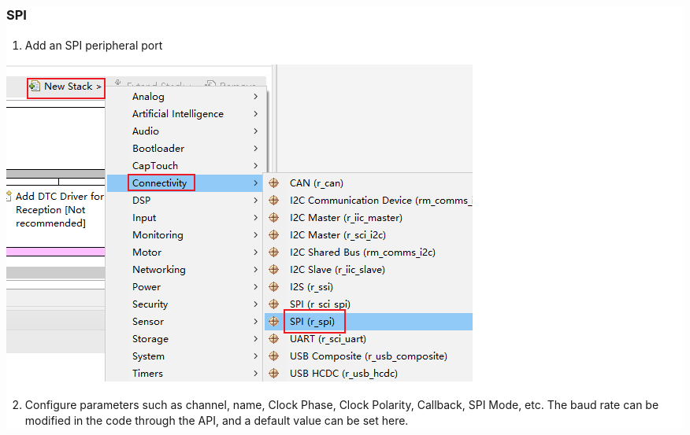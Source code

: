 ### SPI

1. Add an SPI peripheral port

![image-20211027180820968](figures_en/spi_add.png) 

2. Configure parameters such as channel, name, Clock Phase, Clock Polarity, Callback, SPI Mode, etc. The baud rate can be modified in the code through the API, and a default value can be set here.

